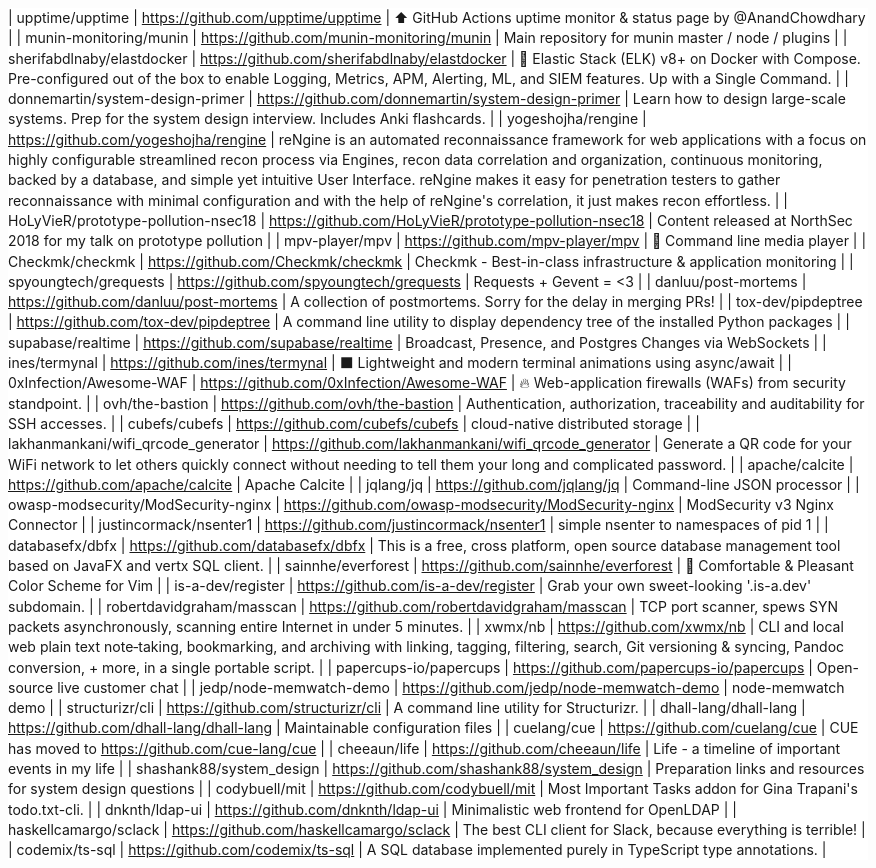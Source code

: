 | upptime/upptime | <https://github.com/upptime/upptime> | ⬆️ GitHub Actions uptime monitor & status page by @AnandChowdhary |
| munin-monitoring/munin | <https://github.com/munin-monitoring/munin> | Main repository for munin master / node / plugins |
| sherifabdlnaby/elastdocker | <https://github.com/sherifabdlnaby/elastdocker> | 🐳  Elastic Stack (ELK) v8+ on Docker with Compose. Pre-configured out of the box to enable Logging, Metrics, APM, Alerting, ML, and SIEM features. Up with a Single Command. |
| donnemartin/system-design-primer | <https://github.com/donnemartin/system-design-primer> | Learn how to design large-scale systems. Prep for the system design interview.  Includes Anki flashcards. |
| yogeshojha/rengine | <https://github.com/yogeshojha/rengine> | reNgine is an automated reconnaissance framework for web applications with a focus on highly configurable streamlined recon process via Engines, recon data correlation and organization, continuous monitoring, backed by a database, and simple yet intuitive User Interface. reNgine makes it easy for penetration testers to gather reconnaissance with minimal configuration and with the help of reNgine's correlation, it just makes recon effortless. |
| HoLyVieR/prototype-pollution-nsec18 | <https://github.com/HoLyVieR/prototype-pollution-nsec18> | Content released at NorthSec 2018 for my talk on prototype pollution |
| mpv-player/mpv | <https://github.com/mpv-player/mpv> | 🎥 Command line media player |
| Checkmk/checkmk | <https://github.com/Checkmk/checkmk> | Checkmk - Best-in-class infrastructure & application monitoring |
| spyoungtech/grequests | <https://github.com/spyoungtech/grequests> | Requests + Gevent = <3 |
| danluu/post-mortems | <https://github.com/danluu/post-mortems> | A collection of postmortems. Sorry for the delay in merging PRs! |
| tox-dev/pipdeptree | <https://github.com/tox-dev/pipdeptree> | A command line utility to display dependency tree of the installed Python packages |
| supabase/realtime | <https://github.com/supabase/realtime> | Broadcast, Presence, and Postgres Changes via WebSockets |
| ines/termynal | <https://github.com/ines/termynal> | ⬛️ Lightweight and modern terminal animations using async/await |
| 0xInfection/Awesome-WAF | <https://github.com/0xInfection/Awesome-WAF> | 🔥 Web-application firewalls (WAFs) from security standpoint. |
| ovh/the-bastion | <https://github.com/ovh/the-bastion> | Authentication, authorization, traceability and auditability for SSH accesses. |
| cubefs/cubefs | <https://github.com/cubefs/cubefs> | cloud-native distributed storage |
| lakhanmankani/wifi_qrcode_generator | <https://github.com/lakhanmankani/wifi_qrcode_generator> | Generate a QR code for your WiFi network to let others quickly connect without needing to tell them your long and complicated password. |
| apache/calcite | <https://github.com/apache/calcite> | Apache Calcite |
| jqlang/jq | <https://github.com/jqlang/jq> | Command-line JSON processor |
| owasp-modsecurity/ModSecurity-nginx | <https://github.com/owasp-modsecurity/ModSecurity-nginx> | ModSecurity v3 Nginx Connector |
| justincormack/nsenter1 | <https://github.com/justincormack/nsenter1> | simple nsenter to namespaces of pid 1 |
| databasefx/dbfx | <https://github.com/databasefx/dbfx> | This is a free, cross platform, open source database management tool based on JavaFX and vertx SQL client. |
| sainnhe/everforest | <https://github.com/sainnhe/everforest> | 🌲 Comfortable & Pleasant Color Scheme for Vim |
| is-a-dev/register | <https://github.com/is-a-dev/register> | Grab your own sweet-looking '.is-a.dev' subdomain. |
| robertdavidgraham/masscan | <https://github.com/robertdavidgraham/masscan> | TCP port scanner, spews SYN packets asynchronously, scanning entire Internet in under 5 minutes. |
| xwmx/nb | <https://github.com/xwmx/nb> | CLI and local web plain text note‑taking, bookmarking, and archiving with linking, tagging, filtering, search, Git versioning & syncing, Pandoc conversion, + more, in a single portable script. |
| papercups-io/papercups | <https://github.com/papercups-io/papercups> | Open-source live customer chat |
| jedp/node-memwatch-demo | <https://github.com/jedp/node-memwatch-demo> | node-memwatch demo |
| structurizr/cli | <https://github.com/structurizr/cli> | A command line utility for Structurizr. |
| dhall-lang/dhall-lang | <https://github.com/dhall-lang/dhall-lang> | Maintainable configuration files |
| cuelang/cue | <https://github.com/cuelang/cue> | CUE has moved to https://github.com/cue-lang/cue |
| cheeaun/life | <https://github.com/cheeaun/life> | Life - a timeline of important events in my life |
| shashank88/system_design | <https://github.com/shashank88/system_design> | Preparation links and resources for system design questions |
| codybuell/mit | <https://github.com/codybuell/mit> | Most Important Tasks addon for Gina Trapani's todo.txt-cli. |
| dnknth/ldap-ui | <https://github.com/dnknth/ldap-ui> | Minimalistic web frontend for OpenLDAP  |
| haskellcamargo/sclack | <https://github.com/haskellcamargo/sclack> | The best CLI client for Slack, because everything is terrible! |
| codemix/ts-sql | <https://github.com/codemix/ts-sql> | A SQL database implemented purely in TypeScript type annotations. |